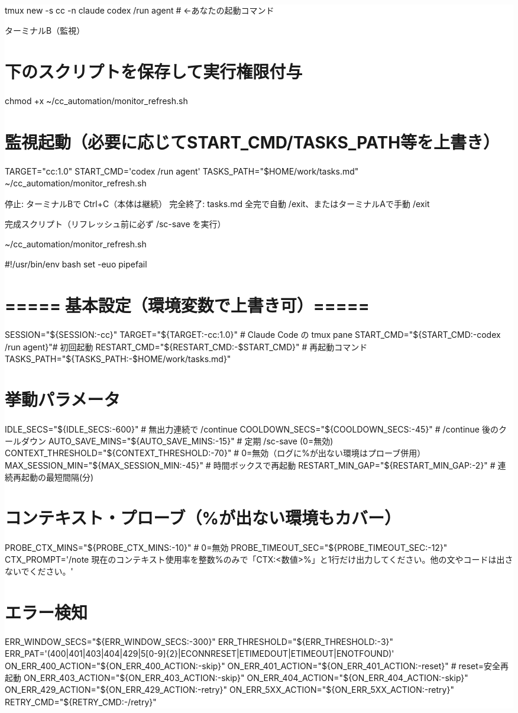 tmux new -s cc -n claude
codex /run agent   # ←あなたの起動コマンド


ターミナルB（監視）

# 下のスクリプトを保存して実行権限付与
chmod +x ~/cc_automation/monitor_refresh.sh

# 監視起動（必要に応じてSTART_CMD/TASKS_PATH等を上書き）
TARGET="cc:1.0" START_CMD='codex /run agent' TASKS_PATH="$HOME/work/tasks.md" \
~/cc_automation/monitor_refresh.sh


停止: ターミナルBで Ctrl+C（本体は継続）
完全終了: tasks.md 全完で自動 /exit、またはターミナルAで手動 /exit

完成スクリプト（リフレッシュ前に必ず /sc-save を実行）

~/cc_automation/monitor_refresh.sh

#!/usr/bin/env bash
set -euo pipefail

# ===== 基本設定（環境変数で上書き可）=====
SESSION="${SESSION:-cc}"
TARGET="${TARGET:-cc:1.0}"                # Claude Code の tmux pane
START_CMD="${START_CMD:-codex /run agent}"# 初回起動
RESTART_CMD="${RESTART_CMD:-$START_CMD}"   # 再起動コマンド
TASKS_PATH="${TASKS_PATH:-$HOME/work/tasks.md}"

# 挙動パラメータ
IDLE_SECS="${IDLE_SECS:-600}"             # 無出力連続で /continue
COOLDOWN_SECS="${COOLDOWN_SECS:-45}"      # /continue 後のクールダウン
AUTO_SAVE_MINS="${AUTO_SAVE_MINS:-15}"    # 定期 /sc-save (0=無効)
CONTEXT_THRESHOLD="${CONTEXT_THRESHOLD:-70}" # 0=無効（ログに%が出ない環境はプローブ併用）
MAX_SESSION_MIN="${MAX_SESSION_MIN:-45}"  # 時間ボックスで再起動
RESTART_MIN_GAP="${RESTART_MIN_GAP:-2}"   # 連続再起動の最短間隔(分)

# コンテキスト・プローブ（%が出ない環境もカバー）
PROBE_CTX_MINS="${PROBE_CTX_MINS:-10}"    # 0=無効
PROBE_TIMEOUT_SEC="${PROBE_TIMEOUT_SEC:-12}"
CTX_PROMPT='/note 現在のコンテキスト使用率を整数%のみで「CTX:<数値>%」と1行だけ出力してください。他の文やコードは出さないでください。'

# エラー検知
ERR_WINDOW_SECS="${ERR_WINDOW_SECS:-300}"
ERR_THRESHOLD="${ERR_THRESHOLD:-3}"
ERR_PAT='(400|401|403|404|429|5[0-9]{2}|ECONNRESET|ETIMEDOUT|ETIMEOUT|ENOTFOUND)'
ON_ERR_400_ACTION="${ON_ERR_400_ACTION:-skip}"
ON_ERR_401_ACTION="${ON_ERR_401_ACTION:-reset}"   # reset=安全再起動
ON_ERR_403_ACTION="${ON_ERR_403_ACTION:-skip}"
ON_ERR_404_ACTION="${ON_ERR_404_ACTION:-skip}"
ON_ERR_429_ACTION="${ON_ERR_429_ACTION:-retry}"
ON_ERR_5XX_ACTION="${ON_ERR_5XX_ACTION:-retry}"
RETRY_CMD="${RETRY_CMD:-/retry}"
